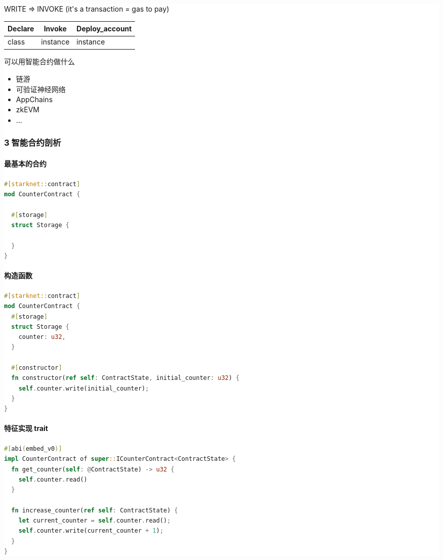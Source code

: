 WRITE => INVOKE (it's a transaction = gas to pay)

| Declare | Invoke   | Deploy_account |
| ------- | -------- | -------------- |
| class   | instance | instance       |

可以用智能合约做什么

- 链游
- 可验证神经网络
- AppChains
- zkEVM
- ...

### 3 智能合约剖析

#### 最基本的合约

```rust
#[starknet::contract]
mod CounterContract {
  
  #[storage]
  struct Storage {
    
  }
}
```

#### 构造函数

```rust
#[starknet::contract]
mod CounterContract {
  #[storage]
  struct Storage {
    counter: u32,
  }
  
  #[constructor]
  fn constructor(ref self: ContractState, initial_counter: u32) {
    self.counter.write(initial_counter);
  }
}
```

#### 特征实现 trait

```rust
#[abi(embed_v0)]
impl CounterContract of super::ICounterContract<ContractState> {
  fn get_counter(self: @ContractState) -> u32 {
    self.counter.read()
  }
  
  fn increase_counter(ref self: ContractState) {
    let current_counter = self.counter.read();
    self.counter.write(current_counter + 1);
  }
}
```
